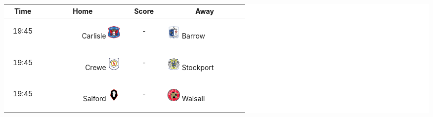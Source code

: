 <div align="center">

&emsp;Time&emsp; | &emsp;&emsp;&emsp;&emsp;Home&emsp;&emsp;&emsp;&emsp; | &emsp;Score&emsp; | &emsp;&emsp;&emsp;&emsp;Away&emsp;&emsp;&emsp;&emsp; |
| ------------ | ------------ | ------------ | ------------ |
| <p align="center">19:45</p> | <p align="right">Carlisle <img src="/static/logos/Carlisle United FC.png" height="25px"></p> | <p align="center">-</p> | <p align="left"><img src="/static/logos/Barrow AFC.png" height="25px"> Barrow</p> |
| <p align="center">19:45</p> | <p align="right">Crewe <img src="/static/logos/Crewe Alexandra FC.png" height="25px"></p> | <p align="center">-</p> | <p align="left"><img src="/static/logos/Stockport County FC.png" height="25px"> Stockport</p> |
| <p align="center">19:45</p> | <p align="right">Salford <img src="/static/logos/Salford City FC.png" height="25px"></p> | <p align="center">-</p> | <p align="left"><img src="/static/logos/Walsall FC.png" height="25px"> Walsall</p> |
</div>
